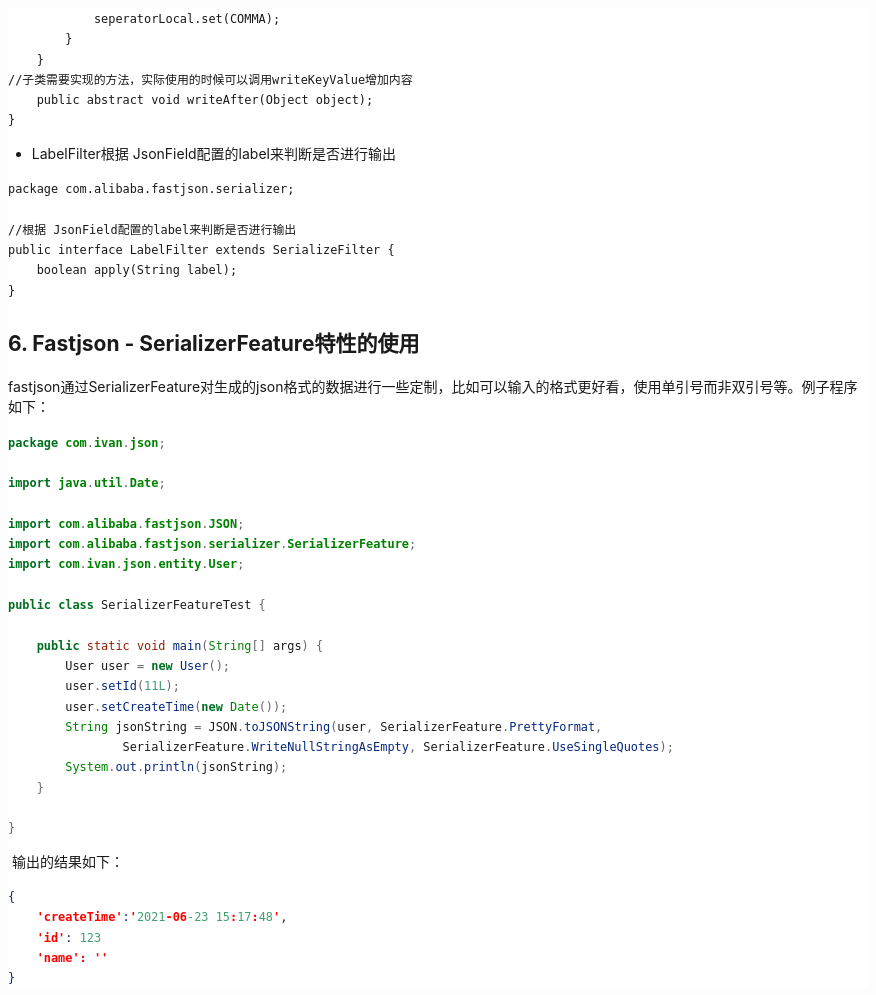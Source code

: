 ```
            seperatorLocal.set(COMMA);
        }
    }
//子类需要实现的方法，实际使用的时候可以调用writeKeyValue增加内容
    public abstract void writeAfter(Object object);
}
```

- LabelFilter根据 JsonField配置的label来判断是否进行输出

```
package com.alibaba.fastjson.serializer;

//根据 JsonField配置的label来判断是否进行输出
public interface LabelFilter extends SerializeFilter {
    boolean apply(String label);
}
```

## 6. Fastjson - SerializerFeature特性的使用

fastjson通过SerializerFeature对生成的json格式的数据进行一些定制，比如可以输入的格式更好看，使用单引号而非双引号等。例子程序如下：

```java
package com.ivan.json;

import java.util.Date;

import com.alibaba.fastjson.JSON;
import com.alibaba.fastjson.serializer.SerializerFeature;
import com.ivan.json.entity.User;

public class SerializerFeatureTest {

    public static void main(String[] args) {
        User user = new User();
        user.setId(11L);
        user.setCreateTime(new Date());
        String jsonString = JSON.toJSONString(user, SerializerFeature.PrettyFormat, 
                SerializerFeature.WriteNullStringAsEmpty, SerializerFeature.UseSingleQuotes);
        System.out.println(jsonString);
    }

}
```

​		输出的结果如下：

```json
{
	'createTime':'2021-06-23 15:17:48',
	'id': 123
	'name': ''
}
```
